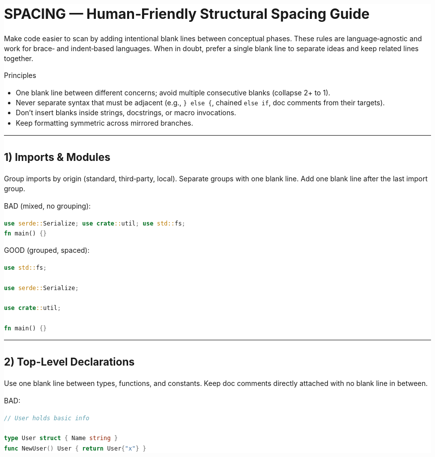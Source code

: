 # SPACING — Human‑Friendly Structural Spacing Guide

Make code easier to scan by adding intentional blank lines between conceptual phases. These rules are language‑agnostic and work for brace‑ and indent‑based languages. When in doubt, prefer a single blank line to separate ideas and keep related lines together.

Principles

- One blank line between different concerns; avoid multiple consecutive blanks (collapse 2+ to 1).
- Never separate syntax that must be adjacent (e.g., `} else {`, chained `else if`, doc comments from their targets).
- Don’t insert blanks inside strings, docstrings, or macro invocations.
- Keep formatting symmetric across mirrored branches.

---

## 1) Imports & Modules

Group imports by origin (standard, third‑party, local). Separate groups with one blank line. Add one blank line after the last import group.

BAD (mixed, no grouping):

```rust
use serde::Serialize; use crate::util; use std::fs;
fn main() {}
```

GOOD (grouped, spaced):

```rust
use std::fs;

use serde::Serialize;

use crate::util;

fn main() {}
```

---

## 2) Top‑Level Declarations

Use one blank line between types, functions, and constants. Keep doc comments directly attached with no blank line in between.

BAD:

```go
// User holds basic info

type User struct { Name string }
func NewUser() User { return User{"x"} }
```
